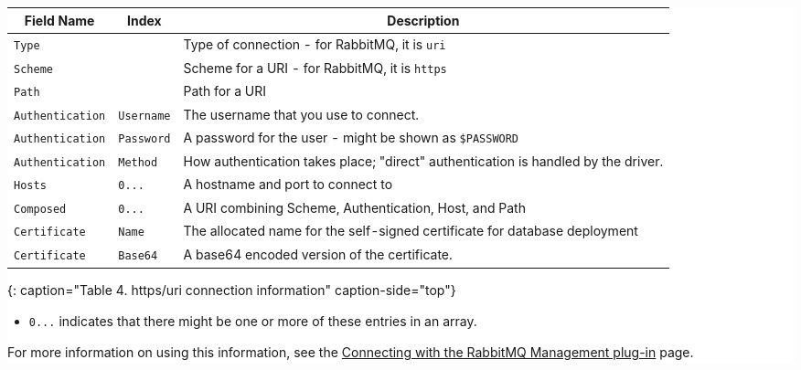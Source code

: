 | Field Name|Index|Description |
| ---------- | ----- | ----------- |
| `Type` | | Type of connection - for RabbitMQ, it is `uri` |
| `Scheme` | | Scheme for a URI - for RabbitMQ, it is `https` |
| `Path` | | Path for a URI |
| `Authentication` | `Username`|The username that you use to connect. |
| `Authentication` | `Password`|A password for the user - might be shown as `$PASSWORD` |
| `Authentication` | `Method`|How authentication takes place; "direct" authentication is handled by the driver. |
| `Hosts` | `0...` | A hostname and port to connect to |
| `Composed` | `0...` | A URI combining Scheme, Authentication, Host, and Path |
| `Certificate` | `Name` | The allocated name for the self-signed certificate for database deployment |
| `Certificate` | `Base64` | A base64 encoded version of the certificate. |
{: caption="Table 4. https/uri connection information" caption-side="top"}

* `0...` indicates that there might be one or more of these entries in an array.

For more information on using this information, see the [Connecting with the RabbitMQ Management plug-in](/docs/messages-for-rabbitmq?topic=messages-for-rabbitmq-management-plugin) page.